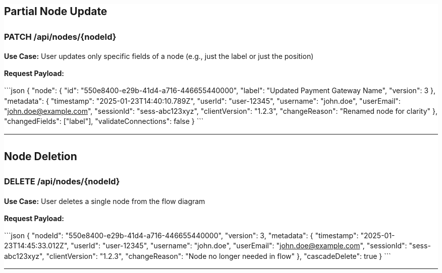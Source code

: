 
## Partial Node Update

### PATCH /api/nodes/{nodeId}

**Use Case:** User updates only specific fields of a node (e.g., just the label or just the position)

**Request Payload:**

\`\`\`json
{
  "node": {
    "id": "550e8400-e29b-41d4-a716-446655440000",
    "label": "Updated Payment Gateway Name",
    "version": 3
  },
  "metadata": {
    "timestamp": "2025-01-23T14:40:10.789Z",
    "userId": "user-12345",
    "username": "john.doe",
    "userEmail": "john.doe@example.com",
    "sessionId": "sess-abc123xyz",
    "clientVersion": "1.2.3",
    "changeReason": "Renamed node for clarity"
  },
  "changedFields": ["label"],
  "validateConnections": false
}
\`\`\`

---

## Node Deletion

### DELETE /api/nodes/{nodeId}

**Use Case:** User deletes a single node from the flow diagram

**Request Payload:**

\`\`\`json
{
  "nodeId": "550e8400-e29b-41d4-a716-446655440000",
  "version": 3,
  "metadata": {
    "timestamp": "2025-01-23T14:45:33.012Z",
    "userId": "user-12345",
    "username": "john.doe",
    "userEmail": "john.doe@example.com",
    "sessionId": "sess-abc123xyz",
    "clientVersion": "1.2.3",
    "changeReason": "Node no longer needed in flow"
  },
  "cascadeDelete": true
}
\`\`\`

---
